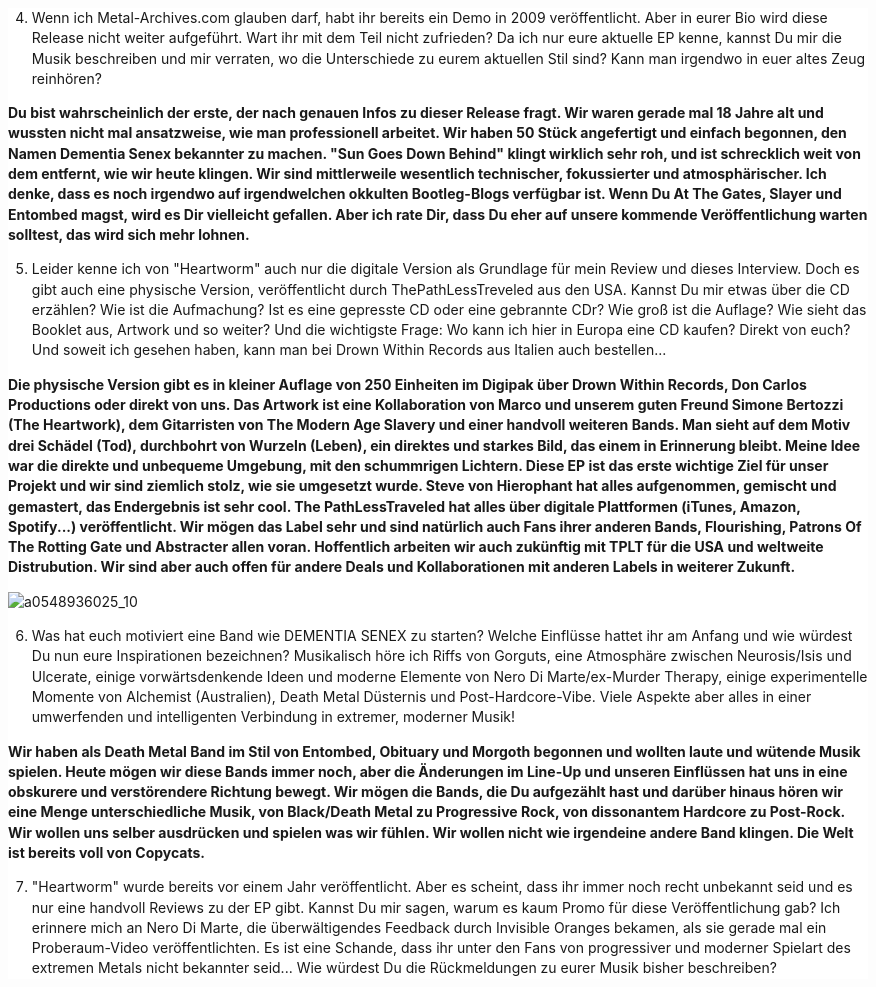 4. Wenn ich Metal-Archives.com glauben darf, habt ihr bereits ein Demo in 2009 veröffentlicht. Aber in eurer Bio wird diese Release nicht weiter aufgeführt. Wart ihr mit dem Teil nicht zufrieden? Da ich nur eure aktuelle EP kenne, kannst Du mir die Musik beschreiben und mir verraten, wo die Unterschiede zu eurem aktuellen Stil sind? Kann man irgendwo in euer altes Zeug reinhören?

**Du bist wahrscheinlich der erste, der nach genauen Infos zu dieser Release fragt. Wir waren gerade mal 18 Jahre alt und wussten nicht mal ansatzweise, wie man professionell arbeitet. Wir haben 50 Stück angefertigt und einfach begonnen, den Namen Dementia Senex bekannter zu machen. "Sun Goes Down Behind" klingt wirklich sehr roh, und ist schrecklich weit von dem entfernt, wie wir heute klingen. Wir sind mittlerweile wesentlich technischer, fokussierter und atmosphärischer. Ich denke, dass es noch irgendwo auf irgendwelchen okkulten Bootleg-Blogs verfügbar ist. Wenn Du At The Gates, Slayer und Entombed magst, wird es Dir vielleicht gefallen. Aber ich rate Dir, dass Du eher auf unsere kommende Veröffentlichung warten solltest, das wird sich mehr lohnen.**

5. Leider kenne ich von "Heartworm" auch nur die digitale Version als Grundlage für mein Review und dieses Interview. Doch es gibt auch eine physische Version, veröffentlicht durch ThePathLessTreveled aus den USA. Kannst Du mir etwas über die CD erzählen? Wie ist die Aufmachung? Ist es eine gepresste CD oder eine gebrannte CDr? Wie groß ist die Auflage? Wie sieht das Booklet aus, Artwork und so weiter? Und die wichtigste Frage: Wo kann ich hier in Europa eine CD kaufen? Direkt von euch? Und soweit ich gesehen haben, kann man bei Drown Within Records aus Italien auch bestellen...

**Die physische Version gibt es in kleiner Auflage von 250 Einheiten im Digipak über Drown Within Records, Don Carlos Productions oder direkt von uns. Das Artwork ist eine Kollaboration von Marco und unserem guten Freund Simone Bertozzi (The Heartwork), dem Gitarristen von The Modern Age Slavery und einer handvoll weiteren Bands. Man sieht auf dem Motiv drei Schädel (Tod), durchbohrt von Wurzeln (Leben), ein direktes und starkes Bild, das einem in Erinnerung bleibt. Meine Idee war die direkte und unbequeme Umgebung, mit den schummrigen Lichtern.
Diese EP ist das erste wichtige Ziel für unser Projekt und wir sind ziemlich stolz, wie sie umgesetzt wurde. Steve von Hierophant hat alles aufgenommen, gemischt und gemastert, das Endergebnis ist sehr cool. The PathLessTraveled hat alles über digitale Plattformen (iTunes, Amazon, Spotify...) veröffentlicht. Wir mögen das Label sehr und sind natürlich auch Fans ihrer anderen Bands, Flourishing, Patrons Of The Rotting Gate und Abstracter allen voran. Hoffentlich arbeiten wir auch zukünftig mit TPLT für die USA und weltweite Distrubution. Wir sind aber auch offen für andere Deals und Kollaborationen mit anderen Labels in weiterer Zukunft.**

<img src="images//2014/04/a0548936025_10-690x690.jpg" alt="a0548936025_10" width="690" height="690" class="aligncenter size-large wp-image-12892" />

6. Was hat euch motiviert eine Band wie DEMENTIA SENEX zu starten? Welche Einflüsse hattet ihr am Anfang und wie würdest Du nun eure Inspirationen bezeichnen? Musikalisch höre ich Riffs von Gorguts, eine Atmosphäre zwischen Neurosis/Isis und Ulcerate, einige vorwärtsdenkende Ideen und moderne Elemente von Nero Di Marte/ex-Murder Therapy, einige experimentelle Momente von Alchemist (Australien), Death Metal Düsternis und Post-Hardcore-Vibe. Viele Aspekte aber alles in einer umwerfenden und intelligenten Verbindung in extremer, moderner Musik!

**Wir haben als Death Metal Band im Stil von Entombed, Obituary und Morgoth begonnen und wollten laute und wütende Musik spielen. Heute mögen wir diese Bands immer noch, aber die Änderungen im Line-Up und unseren Einflüssen hat uns in eine obskurere und verstörendere Richtung bewegt. Wir mögen die Bands, die Du aufgezählt hast und darüber hinaus hören wir eine Menge unterschiedliche Musik, von Black/Death Metal zu Progressive Rock, von dissonantem Hardcore zu Post-Rock. Wir wollen uns selber ausdrücken und spielen was wir fühlen. Wir wollen nicht wie irgendeine andere Band klingen. Die Welt ist bereits voll von Copycats.**

7. "Heartworm" wurde bereits vor einem Jahr veröffentlicht. Aber es scheint, dass ihr immer noch recht unbekannt seid und es nur eine handvoll Reviews zu der EP gibt. Kannst Du mir sagen, warum es kaum Promo für diese Veröffentlichung gab? Ich erinnere mich an Nero Di Marte, die überwältigendes Feedback durch Invisible Oranges bekamen, als sie gerade mal ein Proberaum-Video veröffentlichten. Es ist eine Schande, dass ihr unter den Fans von progressiver und moderner Spielart des extremen Metals nicht bekannter seid... Wie würdest Du die Rückmeldungen zu eurer Musik bisher beschreiben?
